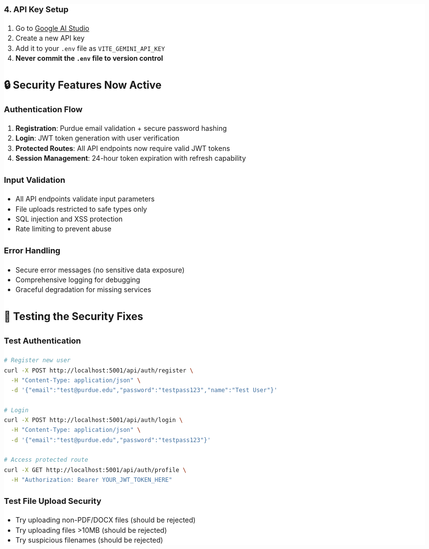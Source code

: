 ### 4. API Key Setup
1. Go to [Google AI Studio](https://aistudio.google.com/app/apikey)
2. Create a new API key
3. Add it to your `.env` file as `VITE_GEMINI_API_KEY`
4. **Never commit the `.env` file to version control**

## 🔒 Security Features Now Active

### Authentication Flow
1. **Registration**: Purdue email validation + secure password hashing
2. **Login**: JWT token generation with user verification  
3. **Protected Routes**: All API endpoints now require valid JWT tokens
4. **Session Management**: 24-hour token expiration with refresh capability

### Input Validation
- All API endpoints validate input parameters
- File uploads restricted to safe types only
- SQL injection and XSS protection
- Rate limiting to prevent abuse

### Error Handling
- Secure error messages (no sensitive data exposure)
- Comprehensive logging for debugging
- Graceful degradation for missing services

## 🧪 Testing the Security Fixes

### Test Authentication
```bash
# Register new user
curl -X POST http://localhost:5001/api/auth/register \
  -H "Content-Type: application/json" \
  -d '{"email":"test@purdue.edu","password":"testpass123","name":"Test User"}'

# Login
curl -X POST http://localhost:5001/api/auth/login \
  -H "Content-Type: application/json" \
  -d '{"email":"test@purdue.edu","password":"testpass123"}'

# Access protected route
curl -X GET http://localhost:5001/api/auth/profile \
  -H "Authorization: Bearer YOUR_JWT_TOKEN_HERE"
```

### Test File Upload Security
- Try uploading non-PDF/DOCX files (should be rejected)
- Try uploading files >10MB (should be rejected) 
- Try suspicious filenames (should be rejected)
